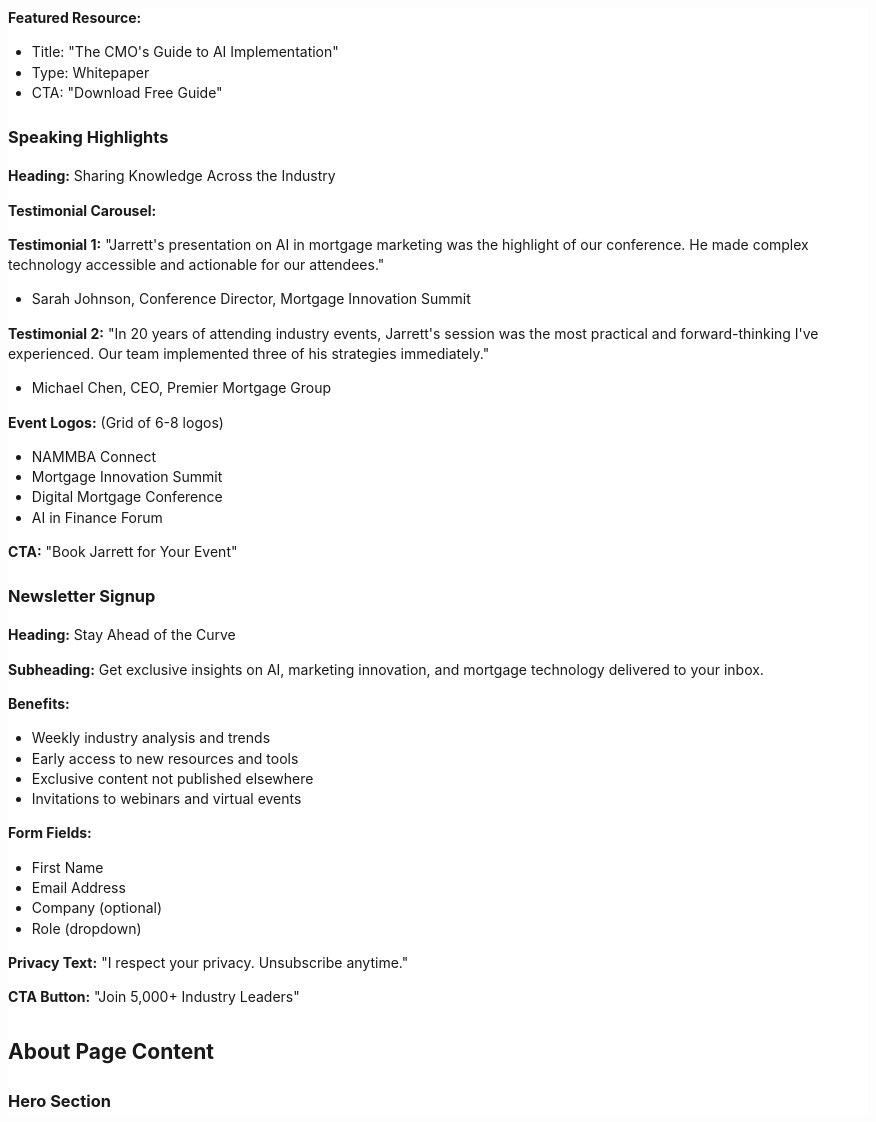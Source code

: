 **Featured Resource:**
- Title: "The CMO's Guide to AI Implementation"
- Type: Whitepaper
- CTA: "Download Free Guide"

### Speaking Highlights

**Heading:** Sharing Knowledge Across the Industry

**Testimonial Carousel:**

**Testimonial 1:**
"Jarrett's presentation on AI in mortgage marketing was the highlight of our conference. He made complex technology accessible and actionable for our attendees."
- Sarah Johnson, Conference Director, Mortgage Innovation Summit

**Testimonial 2:**
"In 20 years of attending industry events, Jarrett's session was the most practical and forward-thinking I've experienced. Our team implemented three of his strategies immediately."
- Michael Chen, CEO, Premier Mortgage Group

**Event Logos:** (Grid of 6-8 logos)
- NAMMBA Connect
- Mortgage Innovation Summit
- Digital Mortgage Conference
- AI in Finance Forum

**CTA:** "Book Jarrett for Your Event"

### Newsletter Signup

**Heading:** Stay Ahead of the Curve

**Subheading:** Get exclusive insights on AI, marketing innovation, and mortgage technology delivered to your inbox.

**Benefits:**
- Weekly industry analysis and trends
- Early access to new resources and tools
- Exclusive content not published elsewhere
- Invitations to webinars and virtual events

**Form Fields:**
- First Name
- Email Address
- Company (optional)
- Role (dropdown)

**Privacy Text:** "I respect your privacy. Unsubscribe anytime."

**CTA Button:** "Join 5,000+ Industry Leaders"

## About Page Content

### Hero Section
